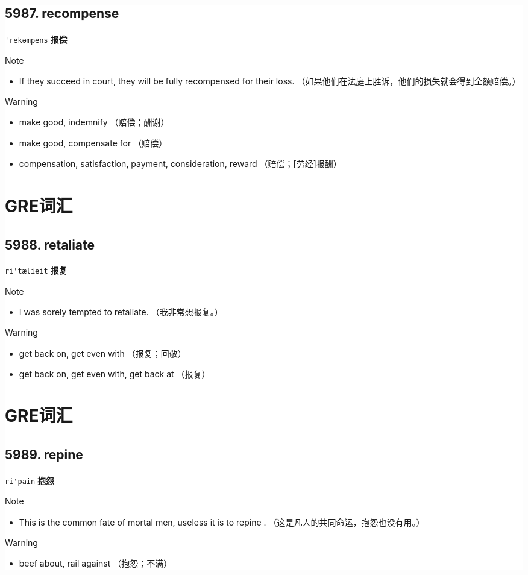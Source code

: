 ## 5987. recompense

`'rekəmpens`  **报偿**

> [!NOTE]
>
> - If they succeed in court, they will be fully recompensed for their loss. （如果他们在法庭上胜诉，他们的损失就会得到全额赔偿。）
>

> [!WARNING]
>
> - make good, indemnify （赔偿；酬谢）
>
> - make good, compensate for （赔偿）
>
> - compensation, satisfaction, payment, consideration, reward （赔偿；[劳经]报酬）
>

# GRE词汇

## 5988. retaliate

`ri'tælieit`  **报复**

> [!NOTE]
>
> - I was sorely tempted to retaliate. （我非常想报复。）
>

> [!WARNING]
>
> - get back on, get even with （报复；回敬）
>
> - get back on, get even with, get back at （报复）
>

# GRE词汇

## 5989. repine

`ri'pain`  **抱怨**

> [!NOTE]
>
> - This is the common fate of mortal men, useless it is to repine . （这是凡人的共同命运，抱怨也没有用。）
>

> [!WARNING]
>
> - beef about, rail against （抱怨；不满）
>
